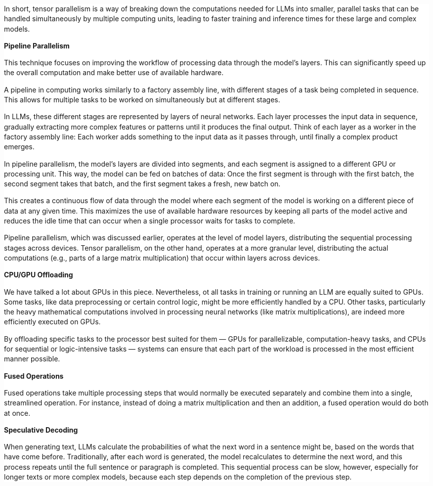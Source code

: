 In short, tensor parallelism is a way of breaking down the computations needed for LLMs into smaller, parallel tasks that can be handled simultaneously by multiple computing units, leading to faster training and inference times for these large and complex models.

**Pipeline Parallelism**

This technique focuses on improving the workflow of processing data through the model’s layers. This can significantly speed up the overall computation and make better use of available hardware.

A pipeline in computing works similarly to a factory assembly line, with different stages of a task being completed in sequence. This allows for multiple tasks to be worked on simultaneously but at different stages.

In LLMs, these different stages are represented by layers of neural networks. Each layer processes the input data in sequence, gradually extracting more complex features or patterns until it produces the final output. Think of each layer as a worker in the factory assembly line: Each worker adds something to the input data as it passes through, until finally a complex product emerges.

In pipeline parallelism, the model’s layers are divided into segments, and each segment is assigned to a different GPU or processing unit. This way, the model can be fed on batches of data: Once the first segment is through with the first batch, the second segment takes that batch, and the first segment takes a fresh, new batch on.

This creates a continuous flow of data through the model where each segment of the model is working on a different piece of data at any given time. This maximizes the use of available hardware resources by keeping all parts of the model active and reduces the idle time that can occur when a single processor waits for tasks to complete.

Pipeline parallelism, which was discussed earlier, operates at the level of model layers, distributing the sequential processing stages across devices. Tensor parallelism, on the other hand, operates at a more granular level, distributing the actual computations (e.g., parts of a large matrix multiplication) that occur within layers across devices.

**CPU/GPU Offloading**

We have talked a lot about GPUs in this piece. Nevertheless, ot all tasks in training or running an LLM are equally suited to GPUs. Some tasks, like data preprocessing or certain control logic, might be more efficiently handled by a CPU. Other tasks, particularly the heavy mathematical computations involved in processing neural networks (like matrix multiplications), are indeed more efficiently executed on GPUs.

By offloading specific tasks to the processor best suited for them — GPUs for parallelizable, computation\-heavy tasks, and CPUs for sequential or logic\-intensive tasks — systems can ensure that each part of the workload is processed in the most efficient manner possible.

**Fused Operations**

Fused operations take multiple processing steps that would normally be executed separately and combine them into a single, streamlined operation. For instance, instead of doing a matrix multiplication and then an addition, a fused operation would do both at once.

**Speculative Decoding**

When generating text, LLMs calculate the probabilities of what the next word in a sentence might be, based on the words that have come before. Traditionally, after each word is generated, the model recalculates to determine the next word, and this process repeats until the full sentence or paragraph is completed. This sequential process can be slow, however, especially for longer texts or more complex models, because each step depends on the completion of the previous step.
